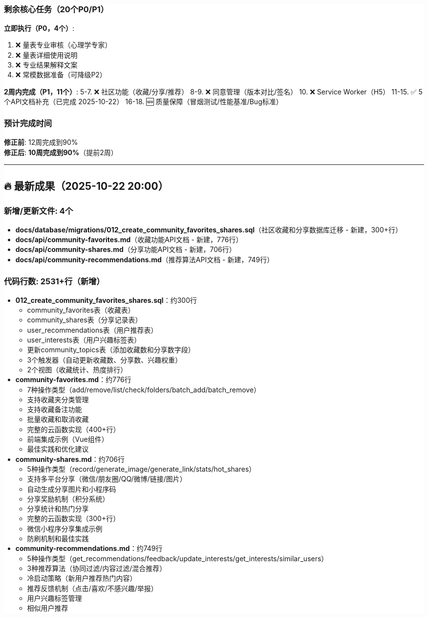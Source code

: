 ### 剩余核心任务（20个P0/P1）

**立即执行（P0，4个）**:
1. ❌ 量表专业审核（心理学专家）
2. ❌ 量表详细使用说明
3. ❌ 专业结果解释文案
4. ❌ 常模数据准备（可降级P2）

**2周内完成（P1，11个）**:
5-7. ❌ 社区功能（收藏/分享/推荐）
8-9. ❌ 同意管理（版本对比/签名）
10. ❌ Service Worker（H5）
11-15. ✅ 5个API文档补充（已完成 2025-10-22）
16-18. 🆕 质量保障（冒烟测试/性能基准/Bug标准）

### 预计完成时间

**修正前**: 12周完成到90%  
**修正后**: **10周完成到90%**（提前2周）

---

## 🔥 最新成果（2025-10-22 20:00）

### 新增/更新文件: 4个
- **docs/database/migrations/012_create_community_favorites_shares.sql**（社区收藏和分享数据库迁移 - 新建，300+行）
- **docs/api/community-favorites.md**（收藏功能API文档 - 新建，776行）
- **docs/api/community-shares.md**（分享功能API文档 - 新建，706行）
- **docs/api/community-recommendations.md**（推荐算法API文档 - 新建，749行）

### 代码行数: 2531+行（新增）
- **012_create_community_favorites_shares.sql**：约300行
  - community_favorites表（收藏表）
  - community_shares表（分享记录表）
  - user_recommendations表（用户推荐表）
  - user_interests表（用户兴趣标签表）
  - 更新community_topics表（添加收藏数和分享数字段）
  - 3个触发器（自动更新收藏数、分享数、兴趣权重）
  - 2个视图（收藏统计、热度排行）
- **community-favorites.md**：约776行
  - 7种操作类型（add/remove/list/check/folders/batch_add/batch_remove）
  - 支持收藏夹分类管理
  - 支持收藏备注功能
  - 批量收藏和取消收藏
  - 完整的云函数实现（400+行）
  - 前端集成示例（Vue组件）
  - 最佳实践和优化建议
- **community-shares.md**：约706行
  - 5种操作类型（record/generate_image/generate_link/stats/hot_shares）
  - 支持多平台分享（微信/朋友圈/QQ/微博/链接/图片）
  - 自动生成分享图片和小程序码
  - 分享奖励机制（积分系统）
  - 分享统计和热门分享
  - 完整的云函数实现（300+行）
  - 微信小程序分享集成示例
  - 防刷机制和最佳实践
- **community-recommendations.md**：约749行
  - 5种操作类型（get_recommendations/feedback/update_interests/get_interests/similar_users）
  - 3种推荐算法（协同过滤/内容过滤/混合推荐）
  - 冷启动策略（新用户推荐热门内容）
  - 推荐反馈机制（点击/喜欢/不感兴趣/举报）
  - 用户兴趣标签管理
  - 相似用户推荐
